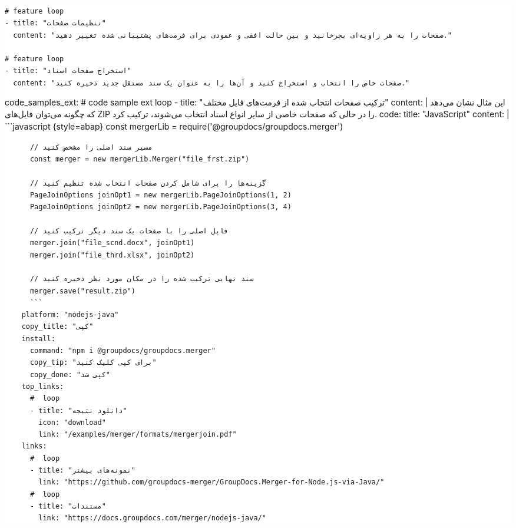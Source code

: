     # feature loop
    - title: "تنظیمات صفحات"
      content: "صفحات را به هر زاویه‌ای بچرخانید و بین حالت افقی و عمودی برای فرمت‌های پشتیبانی شده تغییر دهید."

    # feature loop
    - title: "استخراج صفحات اسناد"
      content: "صفحات خاص را انتخاب و استخراج کنید و آن‌ها را به عنوان یک سند مستقل جدید ذخیره کنید."
      
  code_samples_ext:
    # code sample ext loop
    - title: "ترکیب صفحات انتخاب شده از فرمت‌های فایل مختلف"
      content: |
        این مثال نشان می‌دهد که چگونه می‌توان فایل‌های ZIP را در حالی که صفحات خاصی از سایر انواع اسناد انتخاب می‌شوند، ترکیب کرد.
      code:
        title: "JavaScript"
        content: |
          ```javascript {style=abap}
          const mergerLib = require('@groupdocs/groupdocs.merger')
          
          // مسیر سند اصلی را مشخص کنید
          const merger = new mergerLib.Merger("file_frst.zip")

          // گزینه‌ها را برای شامل کردن صفحات انتخاب شده تنظیم کنید
          PageJoinOptions joinOpt1 = new mergerLib.PageJoinOptions(1, 2)
          PageJoinOptions joinOpt2 = new mergerLib.PageJoinOptions(3, 4)
          
          // فایل اصلی را با صفحات یک سند دیگر ترکیب کنید
          merger.join("file_scnd.docx", joinOpt1)
          merger.join("file_thrd.xlsx", joinOpt2)

          // سند نهایی ترکیب شده را در مکان مورد نظر ذخیره کنید
          merger.save("result.zip")
          ```
        platform: "nodejs-java"
        copy_title: "کپی"
        install:
          command: "npm i @groupdocs/groupdocs.merger"
          copy_tip: "برای کپی کلیک کنید"
          copy_done: "کپی شد"
        top_links:
          #  loop
          - title: "دانلود نتیجه"
            icon: "download"
            link: "/examples/merger/formats/mergerjoin.pdf"
        links:
          #  loop
          - title: "نمونه‌های بیشتر"
            link: "https://github.com/groupdocs-merger/GroupDocs.Merger-for-Node.js-via-Java/"
          #  loop
          - title: "مستندات"
            link: "https://docs.groupdocs.com/merger/nodejs-java/"
            
